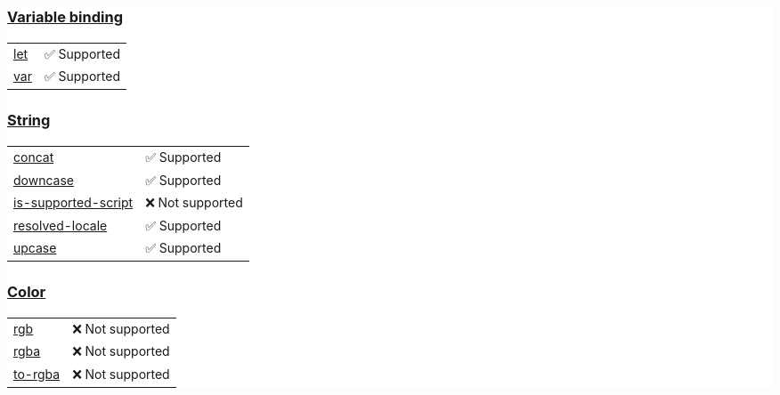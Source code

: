 ### [Variable binding](https://maplibre.org/maplibre-gl-js-docs/style-spec/expressions/#variable-binding)

<table>
  <tr>
    <td><a href="https://maplibre.org/maplibre-gl-js-docs/style-spec/expressions/#let">let</a></td>
    <td>✅ Supported</td>
  </tr>
  <tr>
    <td><a href="https://maplibre.org/maplibre-gl-js-docs/style-spec/expressions/#var">var</a></td>
    <td>✅ Supported</td>
  </tr>
</table>

### [String](https://maplibre.org/maplibre-gl-js-docs/style-spec/expressions/#string)

<table>
  <tr>
    <td><a href="https://maplibre.org/maplibre-gl-js-docs/style-spec/expressions/#concat">concat</a></td>
    <td>✅ Supported</td>
  </tr>
  <tr>
    <td><a href="https://maplibre.org/maplibre-gl-js-docs/style-spec/expressions/#downcase">downcase</a></td>
    <td>✅ Supported</td>
  </tr>
  <tr>
    <td><a href="https://maplibre.org/maplibre-gl-js-docs/style-spec/expressions/#is-supported-script">is-supported-script</a></td>
    <td>❌ Not supported</td>
  </tr>
  <tr>
    <td><a href="https://maplibre.org/maplibre-gl-js-docs/style-spec/expressions/#resolved-locale">resolved-locale</a></td>
    <td>✅ Supported</td>
  </tr>
  <tr>
    <td><a href="https://maplibre.org/maplibre-gl-js-docs/style-spec/expressions/#upcase">upcase</a></td>
    <td>✅ Supported</td>
  </tr>
</table>

### [Color](https://maplibre.org/maplibre-gl-js-docs/style-spec/expressions/#color)

<table>
  <tr>
    <td><a href="https://maplibre.org/maplibre-gl-js-docs/style-spec/expressions/#rgb">rgb</a></td>
    <td>❌ Not supported</td>
  </tr>
  <tr>
    <td><a href="https://maplibre.org/maplibre-gl-js-docs/style-spec/expressions/#rgba">rgba</a></td>
    <td>❌ Not supported</td>
  </tr>
  <tr>
    <td><a href="https://maplibre.org/maplibre-gl-js-docs/style-spec/expressions/#rgb">to-rgba</a></td>
    <td>❌ Not supported</td>
  </tr>
</table>
